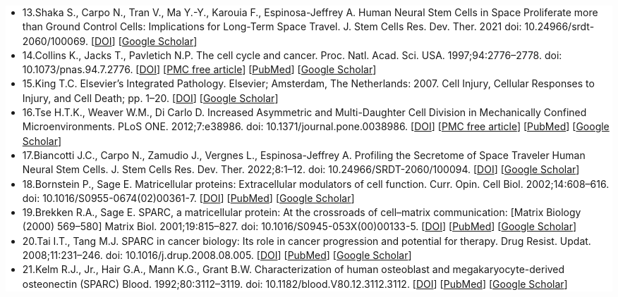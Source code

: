* 13.Shaka S., Carpo N., Tran V., Ma Y.-Y., Karouia F., Espinosa-Jeffrey A. Human Neural Stem Cells in Space Proliferate more than Ground Control Cells: Implications for Long-Term Space Travel. J. Stem Cells Res. Dev. Ther. 2021 doi: 10.24966/srdt-2060/100069. [[DOI](https://doi.org/10.24966/srdt-2060/100069)] [[Google Scholar](https://scholar.google.com/scholar_lookup?journal=J.%20Stem%20Cells%20Res.%20Dev.%20Ther.&title=Human%20Neural%20Stem%20Cells%20in%20Space%20Proliferate%20more%20than%20Ground%20Control%20Cells:%20Implications%20for%20Long-Term%20Space%20Travel&author=S.%20Shaka&author=N.%20Carpo&author=V.%20Tran&author=Y.-Y.%20Ma&author=F.%20Karouia&publication_year=2021&doi=10.24966/srdt-2060/100069&)]
* 14.Collins K., Jacks T., Pavletich N.P. The cell cycle and cancer. Proc. Natl. Acad. Sci. USA. 1997;94:2776–2778. doi: 10.1073/pnas.94.7.2776. [[DOI](https://doi.org/10.1073/pnas.94.7.2776)] [[PMC free article](/articles/PMC34145/)] [[PubMed](https://pubmed.ncbi.nlm.nih.gov/9096291/)] [[Google Scholar](https://scholar.google.com/scholar_lookup?journal=Proc.%20Natl.%20Acad.%20Sci.%20USA&title=The%20cell%20cycle%20and%20cancer&author=K.%20Collins&author=T.%20Jacks&author=N.P.%20Pavletich&volume=94&publication_year=1997&pages=2776-2778&pmid=9096291&doi=10.1073/pnas.94.7.2776&)]
* 15.King T.C. Elsevier’s Integrated Pathology. Elsevier; Amsterdam, The Netherlands: 2007. Cell Injury, Cellular Responses to Injury, and Cell Death; pp. 1–20. [[DOI](https://doi.org/10.1016/b978-0-323-04328-1.50007-3)] [[Google Scholar](https://scholar.google.com/scholar_lookup?title=Elsevier%E2%80%99s%20Integrated%20Pathology&author=T.C.%20King&publication_year=2007&)]
* 16.Tse H.T.K., Weaver W.M., Di Carlo D. Increased Asymmetric and Multi-Daughter Cell Division in Mechanically Confined Microenvironments. PLoS ONE. 2012;7:e38986. doi: 10.1371/journal.pone.0038986. [[DOI](https://doi.org/10.1371/journal.pone.0038986)] [[PMC free article](/articles/PMC3382600/)] [[PubMed](https://pubmed.ncbi.nlm.nih.gov/22761717/)] [[Google Scholar](https://scholar.google.com/scholar_lookup?journal=PLoS%20ONE&title=Increased%20Asymmetric%20and%20Multi-Daughter%20Cell%20Division%20in%20Mechanically%20Confined%20Microenvironments&author=H.T.K.%20Tse&author=W.M.%20Weaver&author=D.%20Di%20Carlo&volume=7&publication_year=2012&pages=e38986&pmid=22761717&doi=10.1371/journal.pone.0038986&)]
* 17.Biancotti J.C., Carpo N., Zamudio J., Vergnes L., Espinosa-Jeffrey A. Profiling the Secretome of Space Traveler Human Neural Stem Cells. J. Stem Cells Res. Dev. Ther. 2022;8:1–12. doi: 10.24966/SRDT-2060/100094. [[DOI](https://doi.org/10.24966/SRDT-2060/100094)] [[Google Scholar](https://scholar.google.com/scholar_lookup?journal=J.%20Stem%20Cells%20Res.%20Dev.%20Ther.&title=Profiling%20the%20Secretome%20of%20Space%20Traveler%20Human%20Neural%20Stem%20Cells&author=J.C.%20Biancotti&author=N.%20Carpo&author=J.%20Zamudio&author=L.%20Vergnes&author=A.%20Espinosa-Jeffrey&volume=8&publication_year=2022&pages=1-12&doi=10.24966/SRDT-2060/100094&)]
* 18.Bornstein P., Sage E. Matricellular proteins: Extracellular modulators of cell function. Curr. Opin. Cell Biol. 2002;14:608–616. doi: 10.1016/S0955-0674(02)00361-7. [[DOI](https://doi.org/10.1016/S0955-0674%2802%2900361-7)] [[PubMed](https://pubmed.ncbi.nlm.nih.gov/12231357/)] [[Google Scholar](https://scholar.google.com/scholar_lookup?journal=Curr.%20Opin.%20Cell%20Biol.&title=Matricellular%20proteins:%20Extracellular%20modulators%20of%20cell%20function&author=P.%20Bornstein&author=E.%20Sage&volume=14&publication_year=2002&pages=608-616&pmid=12231357&doi=10.1016/S0955-0674(02)00361-7&)]
* 19.Brekken R.A., Sage E. SPARC, a matricellular protein: At the crossroads of cell–matrix communication: [Matrix Biology (2000) 569–580] Matrix Biol. 2001;19:815–827. doi: 10.1016/S0945-053X(00)00133-5. [[DOI](https://doi.org/10.1016/S0945-053X%2800%2900133-5)] [[PubMed](https://pubmed.ncbi.nlm.nih.gov/11223341/)] [[Google Scholar](https://scholar.google.com/scholar_lookup?journal=Matrix%20Biol.&title=SPARC,%20a%20matricellular%20protein:%20At%20the%20crossroads%20of%20cell%E2%80%93matrix%20communication:%20%5BMatrix%20Biology%20(2000)%20569%E2%80%93580%5D&author=R.A.%20Brekken&author=E.%20Sage&volume=19&publication_year=2001&pages=815-827&pmid=11223341&doi=10.1016/S0945-053X(00)00133-5&)]
* 20.Tai I.T., Tang M.J. SPARC in cancer biology: Its role in cancer progression and potential for therapy. Drug Resist. Updat. 2008;11:231–246. doi: 10.1016/j.drup.2008.08.005. [[DOI](https://doi.org/10.1016/j.drup.2008.08.005)] [[PubMed](https://pubmed.ncbi.nlm.nih.gov/18849185/)] [[Google Scholar](https://scholar.google.com/scholar_lookup?journal=Drug%20Resist.%20Updat.&title=SPARC%20in%20cancer%20biology:%20Its%20role%20in%20cancer%20progression%20and%20potential%20for%20therapy&author=I.T.%20Tai&author=M.J.%20Tang&volume=11&publication_year=2008&pages=231-246&pmid=18849185&doi=10.1016/j.drup.2008.08.005&)]
* 21.Kelm R.J., Jr., Hair G.A., Mann K.G., Grant B.W. Characterization of human osteoblast and megakaryocyte-derived osteonectin (SPARC) Blood. 1992;80:3112–3119. doi: 10.1182/blood.V80.12.3112.3112. [[DOI](https://doi.org/10.1182/blood.V80.12.3112.3112)] [[PubMed](https://pubmed.ncbi.nlm.nih.gov/1467517/)] [[Google Scholar](https://scholar.google.com/scholar_lookup?journal=Blood&title=Characterization%20of%20human%20osteoblast%20and%20megakaryocyte-derived%20osteonectin%20(SPARC)&author=R.J.%20Kelm&author=G.A.%20Hair&author=K.G.%20Mann&author=B.W.%20Grant&volume=80&publication_year=1992&pages=3112-3119&pmid=1467517&doi=10.1182/blood.V80.12.3112.3112&)]